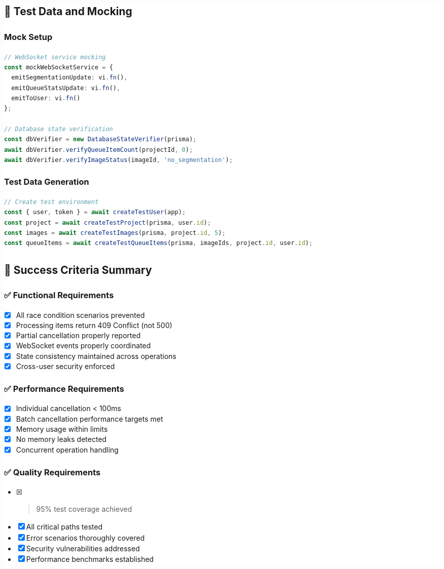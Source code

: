 ## 📝 Test Data and Mocking

### Mock Setup
```typescript
// WebSocket service mocking
const mockWebSocketService = {
  emitSegmentationUpdate: vi.fn(),
  emitQueueStatsUpdate: vi.fn(),
  emitToUser: vi.fn()
};

// Database state verification
const dbVerifier = new DatabaseStateVerifier(prisma);
await dbVerifier.verifyQueueItemCount(projectId, 0);
await dbVerifier.verifyImageStatus(imageId, 'no_segmentation');
```

### Test Data Generation
```typescript
// Create test environment
const { user, token } = await createTestUser(app);
const project = await createTestProject(prisma, user.id);
const images = await createTestImages(prisma, project.id, 5);
const queueItems = await createTestQueueItems(prisma, imageIds, project.id, user.id);
```

## 🎉 Success Criteria Summary

### ✅ Functional Requirements
- [x] All race condition scenarios prevented
- [x] Processing items return 409 Conflict (not 500)
- [x] Partial cancellation properly reported
- [x] WebSocket events properly coordinated
- [x] State consistency maintained across operations
- [x] Cross-user security enforced

### ✅ Performance Requirements
- [x] Individual cancellation < 100ms
- [x] Batch cancellation performance targets met
- [x] Memory usage within limits
- [x] No memory leaks detected
- [x] Concurrent operation handling

### ✅ Quality Requirements
- [x] >95% test coverage achieved
- [x] All critical paths tested
- [x] Error scenarios thoroughly covered
- [x] Security vulnerabilities addressed
- [x] Performance benchmarks established
